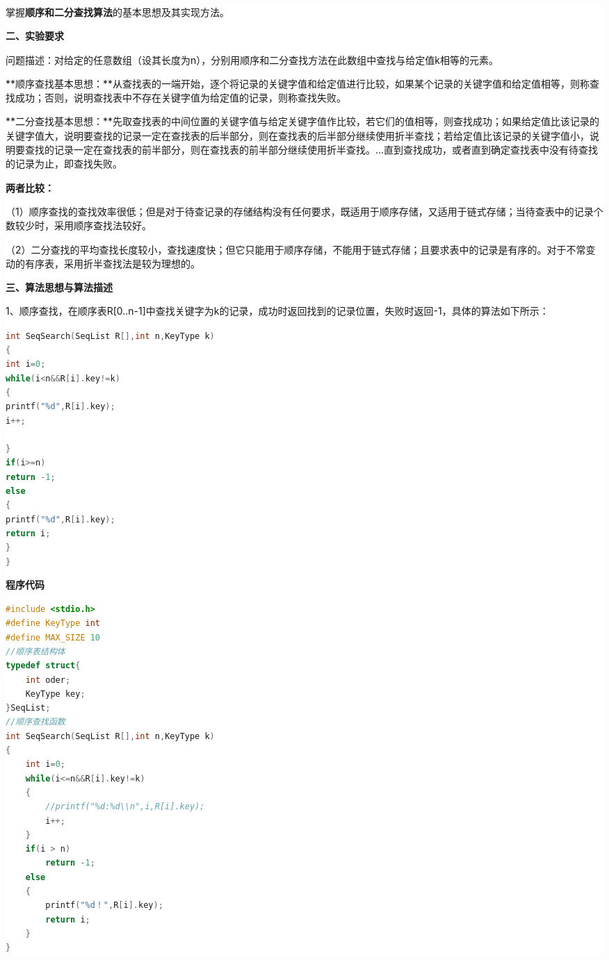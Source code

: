 掌握**顺序和二分查找算法**的基本思想及其实现方法。

**二、实验要求**

问题描述：对给定的任意数组（设其长度为n），分别用顺序和二分查找方法在此数组中查找与给定值k相等的元素。

**顺序查找基本思想：**从查找表的一端开始，逐个将记录的关键字值和给定值进行比较，如果某个记录的关键字值和给定值相等，则称查找成功；否则，说明查找表中不存在关键字值为给定值的记录，则称查找失败。

**二分查找基本思想：**先取查找表的中间位置的关键字值与给定关键字值作比较，若它们的值相等，则查找成功；如果给定值比该记录的关键字值大，说明要查找的记录一定在查找表的后半部分，则在查找表的后半部分继续使用折半查找；若给定值比该记录的关键字值小，说明要查找的记录一定在查找表的前半部分，则在查找表的前半部分继续使用折半查找。…直到查找成功，或者直到确定查找表中没有待查找的记录为止，即查找失败。

**两者比较：**

（1）顺序查找的查找效率很低；但是对于待查记录的存储结构没有任何要求，既适用于顺序存储，又适用于链式存储；当待查表中的记录个数较少时，采用顺序查找法较好。

（2）二分查找的平均查找长度较小，查找速度快；但它只能用于顺序存储，不能用于链式存储；且要求表中的记录是有序的。对于不常变动的有序表，采用折半查找法是较为理想的。

**三、算法思想与算法描述**

1、顺序查找，在顺序表R[0..n-1]中查找关键字为k的记录，成功时返回找到的记录位置，失败时返回-1，具体的算法如下所示：

```c
int SeqSearch(SeqList R[],int n,KeyType k)
{
int i=0;
while(i<n&&R[i].key!=k)
{
printf("%d",R[i].key);
i++;

}
if(i>=n)
return -1;
else
{
printf("%d",R[i].key);
return i;
}
}
```

**程序代码**

```c
#include <stdio.h>
#define KeyType int
#define MAX_SIZE 10
//顺序表结构体
typedef struct{
    int oder;
    KeyType key;
}SeqList;
//顺序查找函数
int SeqSearch(SeqList R[],int n,KeyType k)
{
    int i=0;
    while(i<=n&&R[i].key!=k)
    {
        //printf("%d:%d\\n",i,R[i].key);
        i++;
    }
    if(i > n)
        return -1;
    else
    {
        printf("%d！",R[i].key);
        return i;
    }
}

```